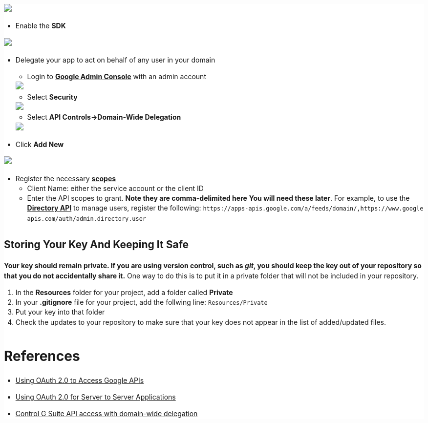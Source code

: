 <img width="500" src="https://user-images.githubusercontent.com/1725068/44443895-0f899900-a615-11e8-8ecc-823634f29d11.png" />

- Enable the **SDK**

<img width="500" src="https://user-images.githubusercontent.com/1725068/44443946-4cee2680-a615-11e8-849f-e48057c28ab3.png" />

- Delegate your app to act on behalf of any user in your domain
  - Login to [**Google Admin Console**](https://admin.google.com/) with an admin account

  <img width="500" src="https://user-images.githubusercontent.com/1725068/44444060-d43b9a00-a615-11e8-89a5-e60cc3fe6097.png" />

  - Select **Security**

  <img width="500" src="https://user-images.githubusercontent.com/1725068/44444126-42805c80-a616-11e8-968a-a6465da7cb66.png" />

  - Select **API Controls->Domain-Wide Delegation**

  <img width="750" src="https://user-images.githubusercontent.com/10867016/84146179-423e9480-aa29-11ea-92f9-874f03aeec02.png" />
- Click **Add New**
<img width="500" src="https://user-images.githubusercontent.com/10867016/84146700-1a036580-aa2a-11ea-83f2-c594f5df64e8.png"/>

  - Register the necessary [**scopes**](https://developers.google.com/identity/protocols/googlescopes)
    - Client Name: either the service account or the client ID
    - Enter the API scopes to grant.  **Note they are comma-delimited here** **You will need these later**.  For example, to use the [**Directory API**](https://developers.google.com/admin-sdk/directory/) to manage users, register the following:
    `https://apps-apis.google.com/a/feeds/domain/,https://www.googleapis.com/auth/admin.directory.user`

## Storing Your Key And Keeping It Safe
**Your key should remain private.  If you are using version control, such as *git*, you should keep the key out of your repository so that you do not accidentally share it.**
One way to do this is to put it in a private folder that will not be included in your repository.
1. In the **Resources** folder for your project, add a folder called **Private**
2. In your **.gitignore** file for your project, add the follwing line:
``Resources/Private``
3. Put your key into that folder
4. Check the updates to your repository to make sure that your key does not appear in the list of added/updated files.

# References
- [Using OAuth 2.0 to Access Google APIs](https://developers.google.com/identity/protocols/oauth2)

- [Using OAuth 2.0 for Server to Server Applications](https://developers.google.com/identity/protocols/oauth2/service-account#httprest)

- [Control G Suite API access with domain-wide delegation](https://support.google.com/a/answer/162106)
